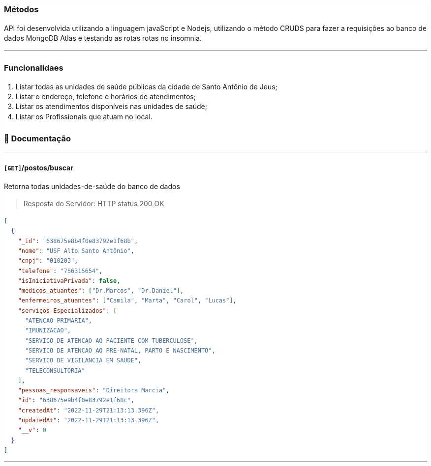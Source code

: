 ### Métodos

API foi desenvolvida utilizando a linguagem javaScript e Nodejs, utilizando o método CRUDS para fazer a requisições
ao banco de dados MongoDB Atlas e testando as rotas rotas no insomnia.

---

### Funcionalidaes

<body>
<ol>
<li>Listar todas as unidades de saúde públicas da cidade de Santo Antônio de Jeus;</li>
<li>Listar o endereço, telefone e horários de atendimentos;</li>
<li>Listar os atendimentos disponíveis nas unidades de saúde;</li>
<li>Listar os Profissionais que atuam no local.</li>
</ol>
</body>


### 📑 Documentação
---

#### `[GET]`/postos/buscar

Retorna todas unidades-de-saúde do banco de dados

> Resposta do Servidor: HTTP status 200 OK

```json
[
  {
    "_id": "638675e8b4f0e83792e1f68b",
    "nome": "USF Alto Santo Antônio",
    "cnpj": "010203",
    "telefone": "756315654",
    "isIniciativaPrivada": false,
    "medicos_atuantes": ["Dr.Marcos", "Dr.Daniel"],
    "enfermeiros_atuantes": ["Camila", "Marta", "Carol", "Lucas"],
    "serviços_Especializados": [
      "ATENCAO PRIMARIA",
      "IMUNIZACAO",
      "SERVICO DE ATENCAO AO PACIENTE COM TUBERCULOSE",
      "SERVICO DE ATENCAO AO PRE-NATAL, PARTO E NASCIMENTO",
      "SERVICO DE VIGILANCIA EM SAUDE",
      "TELECONSULTORIA"
    ],
    "pessoas_responsaveis": "Direitora Marcia",
    "id": "638675e9b4f0e83792e1f68c",
    "createdAt": "2022-11-29T21:13:13.396Z",
    "updatedAt": "2022-11-29T21:13:13.396Z",
    "__v": 0
  }
]
```

---